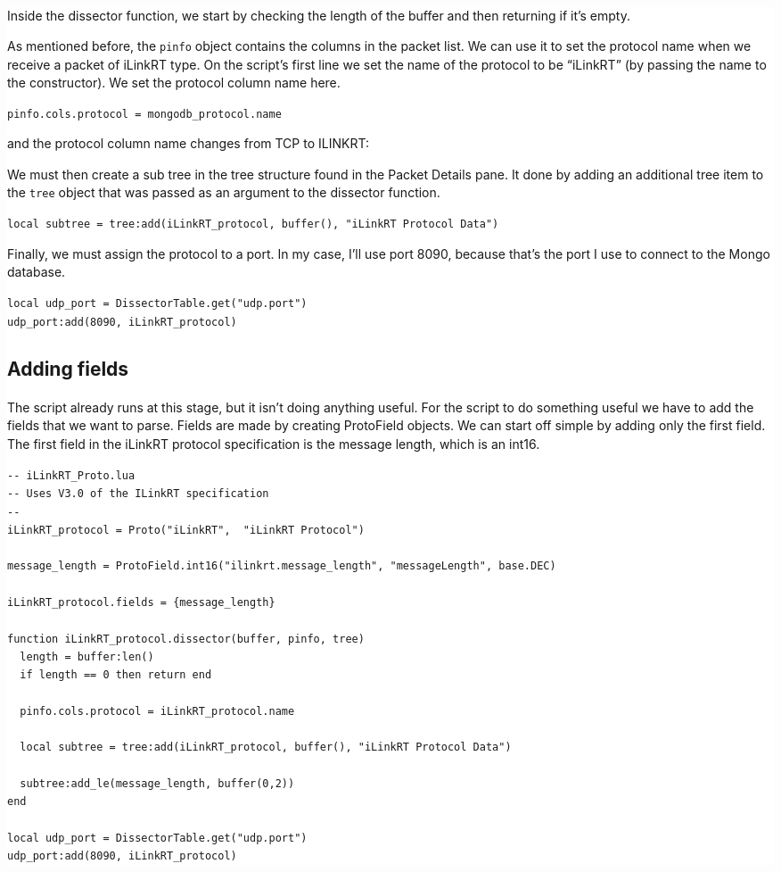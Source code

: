 Inside the dissector function, we start by checking the length of the buffer and then returning if it’s empty.

As mentioned before, the `pinfo` object contains the columns in the packet list.
We can use it to set the protocol name when we receive a packet of iLinkRT type.
On the script’s first line we set the name of the protocol to be “iLinkRT” (by passing the name to the constructor).
We set the protocol column name here.
```
pinfo.cols.protocol = mongodb_protocol.name
```
and the protocol column name changes from TCP to ILINKRT:

We must then create a sub tree in the tree structure found in the Packet Details pane.
It done by adding an additional tree item to the `tree` object that was passed as an argument to the dissector function.

```
local subtree = tree:add(iLinkRT_protocol, buffer(), "iLinkRT Protocol Data")
```

Finally, we must assign the protocol to a port.
In my case, I’ll use port 8090, because that’s the port I use to connect to the Mongo database.

```
local udp_port = DissectorTable.get("udp.port")
udp_port:add(8090, iLinkRT_protocol)
```

## Adding fields
The script already runs at this stage, but it isn’t doing anything useful.
For the script to do something useful we have to add the fields that we want to parse.
Fields are made by creating ProtoField objects.
We can start off simple by adding only the first field.
The first field in the iLinkRT protocol specification is the message length, which is an int16.

```
-- iLinkRT_Proto.lua
-- Uses V3.0 of the ILinkRT specification
--
iLinkRT_protocol = Proto("iLinkRT",  "iLinkRT Protocol")

message_length = ProtoField.int16("ilinkrt.message_length", "messageLength", base.DEC)

iLinkRT_protocol.fields = {message_length}

function iLinkRT_protocol.dissector(buffer, pinfo, tree)
  length = buffer:len()
  if length == 0 then return end

  pinfo.cols.protocol = iLinkRT_protocol.name

  local subtree = tree:add(iLinkRT_protocol, buffer(), "iLinkRT Protocol Data")

  subtree:add_le(message_length, buffer(0,2))
end

local udp_port = DissectorTable.get("udp.port")
udp_port:add(8090, iLinkRT_protocol)
```
